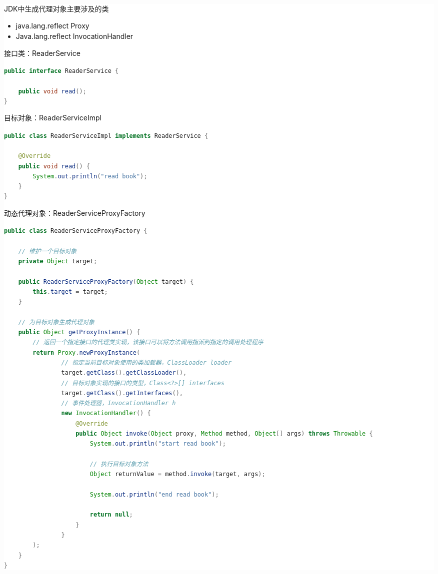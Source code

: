 JDK中生成代理对象主要涉及的类

- java.lang.reflect Proxy
- Java.lang.reflect InvocationHandler



接口类：ReaderService

```java
public interface ReaderService {

    public void read();
}
```



目标对象：ReaderServiceImpl

```java
public class ReaderServiceImpl implements ReaderService {

    @Override
    public void read() {
        System.out.println("read book");
    }
}
```



动态代理对象：ReaderServiceProxyFactory

```java
public class ReaderServiceProxyFactory {

    // 维护一个目标对象
    private Object target;

    public ReaderServiceProxyFactory(Object target) {
        this.target = target;
    }

    // 为目标对象生成代理对象
    public Object getProxyInstance() {
        // 返回一个指定接口的代理类实现，该接口可以将方法调用指派到指定的调用处理程序
        return Proxy.newProxyInstance(
                // 指定当前目标对象使用的类加载器，ClassLoader loader
                target.getClass().getClassLoader(),
                // 目标对象实现的接口的类型，Class<?>[] interfaces
                target.getClass().getInterfaces(),
                // 事件处理器，InvocationHandler h
                new InvocationHandler() {
                    @Override
                    public Object invoke(Object proxy, Method method, Object[] args) throws Throwable {
                        System.out.println("start read book");

                        // 执行目标对象方法
                        Object returnValue = method.invoke(target, args);

                        System.out.println("end read book");

                        return null;
                    }
                }
        );
    }
}
```